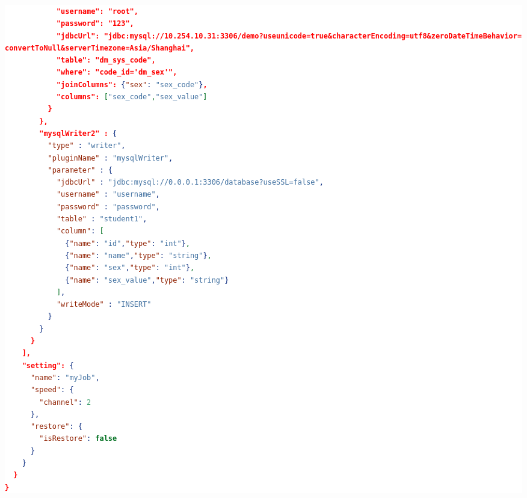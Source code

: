 ```json
            "username": "root",
            "password": "123",
            "jdbcUrl": "jdbc:mysql://10.254.10.31:3306/demo?useunicode=true&characterEncoding=utf8&zeroDateTimeBehavior=convertToNull&serverTimezone=Asia/Shanghai",
            "table": "dm_sys_code",
            "where": "code_id='dm_sex'",
            "joinColumns": {"sex": "sex_code"},
            "columns": ["sex_code","sex_value"]
          }
        },
        "mysqlWriter2" : {
          "type" : "writer",
          "pluginName" : "mysqlWriter",
          "parameter" : {
            "jdbcUrl" : "jdbc:mysql://0.0.0.1:3306/database?useSSL=false",
            "username" : "username",
            "password" : "password",
            "table" : "student1",
            "column": [
              {"name": "id","type": "int"},
              {"name": "name","type": "string"},
              {"name": "sex","type": "int"},
              {"name": "sex_value","type": "string"}
            ],
            "writeMode" : "INSERT"
          }
        }
      }
    ],
    "setting": {
      "name": "myJob",
      "speed": {
        "channel": 2
      },
      "restore": {
        "isRestore": false
      }
    }
  }
}
```